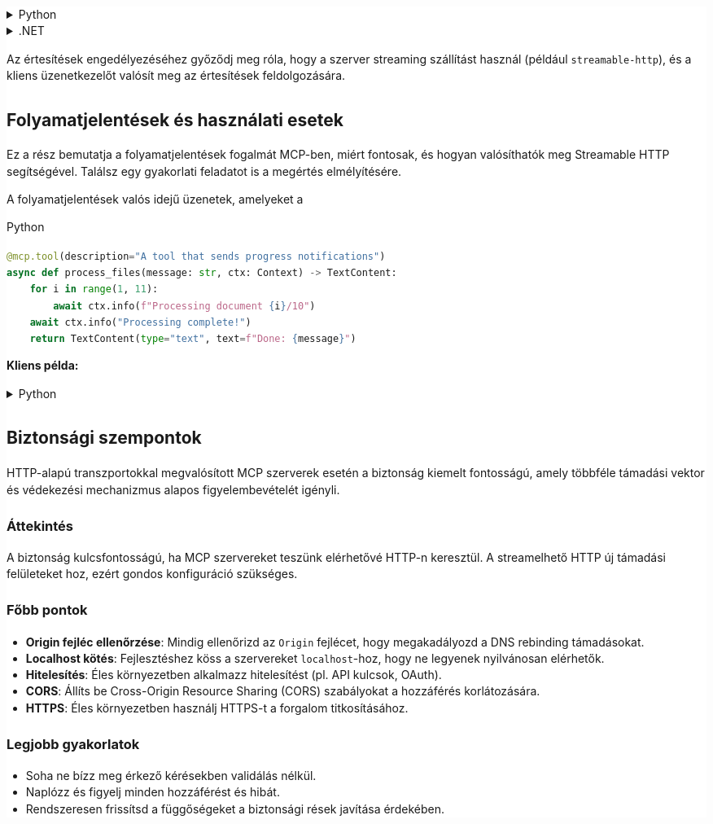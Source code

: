 <details><summary>Python</summary></details>

<details><summary>.NET</summary></details>

Az értesítések engedélyezéséhez győződj meg róla, hogy a szerver streaming szállítást használ (például `streamable-http`), és a kliens üzenetkezelőt valósít meg az értesítések feldolgozására.

## Folyamatjelentések és használati esetek

Ez a rész bemutatja a folyamatjelentések fogalmát MCP-ben, miért fontosak, és hogyan valósíthatók meg Streamable HTTP segítségével. Találsz egy gyakorlati feladatot is a megértés elmélyítésére.

A folyamatjelentések valós idejű üzenetek, amelyeket a

<summary>Python</summary>

```python
@mcp.tool(description="A tool that sends progress notifications")
async def process_files(message: str, ctx: Context) -> TextContent:
    for i in range(1, 11):
        await ctx.info(f"Processing document {i}/10")
    await ctx.info("Processing complete!")
    return TextContent(type="text", text=f"Done: {message}")
```

</details>

**Kliens példa:**

<details><summary>Python</summary></details>

## Biztonsági szempontok

HTTP-alapú transzportokkal megvalósított MCP szerverek esetén a biztonság kiemelt fontosságú, amely többféle támadási vektor és védekezési mechanizmus alapos figyelembevételét igényli.

### Áttekintés

A biztonság kulcsfontosságú, ha MCP szervereket teszünk elérhetővé HTTP-n keresztül. A streamelhető HTTP új támadási felületeket hoz, ezért gondos konfiguráció szükséges.

### Főbb pontok
- **Origin fejléc ellenőrzése**: Mindig ellenőrizd az `Origin` fejlécet, hogy megakadályozd a DNS rebinding támadásokat.
- **Localhost kötés**: Fejlesztéshez köss a szervereket `localhost`-hoz, hogy ne legyenek nyilvánosan elérhetők.
- **Hitelesítés**: Éles környezetben alkalmazz hitelesítést (pl. API kulcsok, OAuth).
- **CORS**: Állíts be Cross-Origin Resource Sharing (CORS) szabályokat a hozzáférés korlátozására.
- **HTTPS**: Éles környezetben használj HTTPS-t a forgalom titkosításához.

### Legjobb gyakorlatok
- Soha ne bízz meg érkező kérésekben validálás nélkül.
- Naplózz és figyelj minden hozzáférést és hibát.
- Rendszeresen frissítsd a függőségeket a biztonsági rések javítása érdekében.
